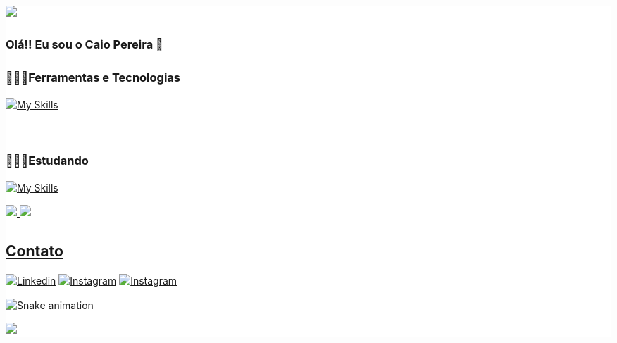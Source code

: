 <img width=100% src="https://capsule-render.vercel.app/api?type=waving&height=100&color=gradient&descAlignY=28&descAlign=27&textBg=false&reversal=true&section=header"/>

### Olá!! Eu sou o Caio Pereira 🤙

### 👨🏾‍💻Ferramentas e Tecnologias

<div>

[![My Skills](https://skillicons.dev/icons?i=java,js,ts,html,css,nodejs,mysql&theme=light)](https://skillicons.dev)

</div><br>
      
### 👨🏾‍💻Estudando


[![My Skills](https://skillicons.dev/icons?i=python,nestjs,react,bootstrap,&theme=light)](https://skillicons.dev)


<div>
<a href="https://github.com/SenhorKaioh">
<img loading="lazy" height="180em" src="https://github-readme-stats.vercel.app/api/top-langs/?username=senhorkaioh&layout=compact&langs_count=7&theme=dracula"/>
<img loading="lazy" height="180em" src="https://github-readme-stats.vercel.app/api?username=senhorkaioh&show_icons=true&theme=dracula&include_all_commits=true&count_private=true"/>
</div>

## Contato

[![Linkedin](https://img.shields.io/badge/LinkedIn-0077B5?style=for-the-badge&logo=linkedin&logoColor=white)](https://www.linkedin.com/in/caio-pereira-dos-santos-dev/)
[![Instagram](https://img.shields.io/badge/Instagram-E4405F?style=for-the-badge&logo=instagram&logoColor=white)](https://www.instagram.com/senhor.kaioh/)
[![Instagram](https://img.shields.io/badge/Gmail-D14836?style=for-the-badge&logo=gmail&logoColor=white)](mailto:caiopsantos.dev@gmail.com)


![Snake animation](https://github.com/SenhorKaioh/SenhoKaioh/blob/output/github-contribution-grid-snake.svg)

<img width=100% src="https://capsule-render.vercel.app/api?type=waving&height=100&color=gradient&descAlignY=28&descAlign=27&textBg=false&reversal=true&section=footer"/>
